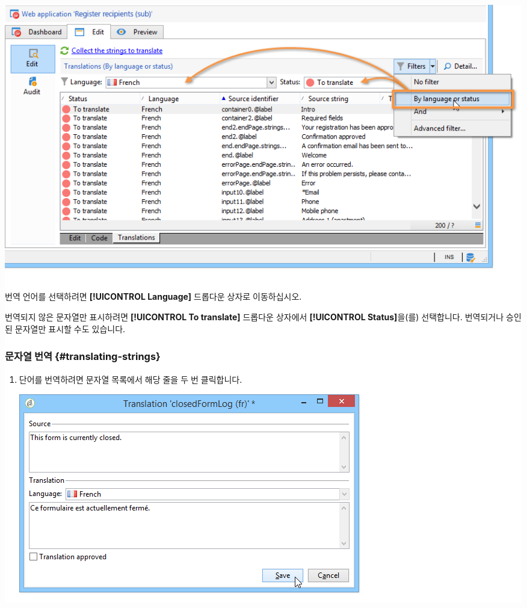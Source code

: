 ![](assets/s_ncs_admin_survey_trad_tab_en.png)

번역 언어를 선택하려면 **[!UICONTROL Language]** 드롭다운 상자로 이동하십시오.

번역되지 않은 문자열만 표시하려면 **[!UICONTROL To translate]** 드롭다운 상자에서 **[!UICONTROL Status]**&#x200B;을(를) 선택합니다. 번역되거나 승인된 문자열만 표시할 수도 있습니다.

### 문자열 번역 {#translating-strings}

1. 단어를 번역하려면 문자열 목록에서 해당 줄을 두 번 클릭합니다.

   ![](assets/s_ncs_admin_survey_trad_tab_add_term.png)
